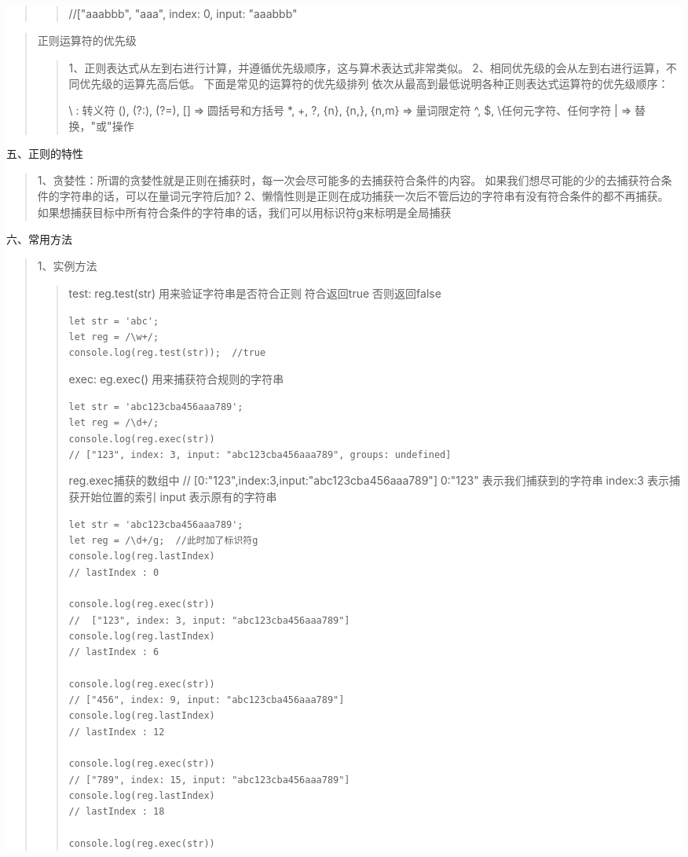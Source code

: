 >>//["aaabbb", "aaa", index: 0, input: "aaabbb"
>>```

>正则运算符的优先级
>>1、正则表达式从左到右进行计算，并遵循优先级顺序，这与算术表达式非常类似。
>>2、相同优先级的会从左到右进行运算，不同优先级的运算先高后低。
>>下面是常见的运算符的优先级排列
>>依次从最高到最低说明各种正则表达式运算符的优先级顺序：
>>
>>\ : 转义符
>>(), (?:), (?=), []  => 圆括号和方括号
>>*, +, ?, {n}, {n,}, {n,m}   => 量词限定符
>>^, $, \任何元字符、任何字符 
>>|       => 替换，"或"操作

五、正则的特性
>1、贪婪性：所谓的贪婪性就是正则在捕获时，每一次会尽可能多的去捕获符合条件的内容。
如果我们想尽可能的少的去捕获符合条件的字符串的话，可以在量词元字符后加?
>2、懒惰性则是正则在成功捕获一次后不管后边的字符串有没有符合条件的都不再捕获。
如果想捕获目标中所有符合条件的字符串的话，我们可以用标识符g来标明是全局捕获

六、常用方法
>1、实例方法
>>test:
>>reg.test(str) 用来验证字符串是否符合正则 符合返回true 否则返回false
>>```
>>let str = 'abc';
>>let reg = /\w+/;
>>console.log(reg.test(str));  //true
>>```
>>exec:
>>eg.exec() 用来捕获符合规则的字符串
>>```
>>let str = 'abc123cba456aaa789';
>>let reg = /\d+/;
>>console.log(reg.exec(str))
>>// ["123", index: 3, input: "abc123cba456aaa789", groups: undefined]
>>```
>>reg.exec捕获的数组中 
>>// [0:"123",index:3,input:"abc123cba456aaa789"]
>>0:"123" 表示我们捕获到的字符串
>>index:3 表示捕获开始位置的索引
>>input 表示原有的字符串
>>```
>>let str = 'abc123cba456aaa789';
>>let reg = /\d+/g;  //此时加了标识符g
>>console.log(reg.lastIndex)
>>// lastIndex : 0 
>>
>>console.log(reg.exec(str))
>>//  ["123", index: 3, input: "abc123cba456aaa789"]
>>console.log(reg.lastIndex)
>>// lastIndex : 6
>>
>>console.log(reg.exec(str))
>>// ["456", index: 9, input: "abc123cba456aaa789"]
>>console.log(reg.lastIndex)
>>// lastIndex : 12
>>
>>console.log(reg.exec(str))
>>// ["789", index: 15, input: "abc123cba456aaa789"]
>>console.log(reg.lastIndex)
>>// lastIndex : 18
>>
>>console.log(reg.exec(str))